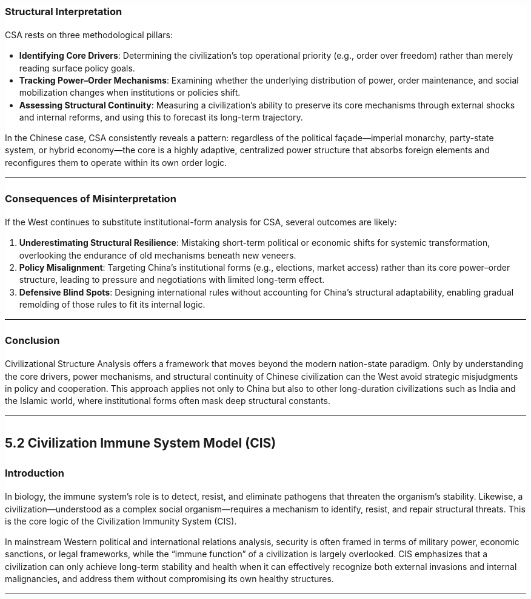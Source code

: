 
### Structural Interpretation
CSA rests on three methodological pillars:  
- **Identifying Core Drivers**: Determining the civilization’s top operational priority (e.g., order over freedom) rather than merely reading surface policy goals.  
- **Tracking Power–Order Mechanisms**: Examining whether the underlying distribution of power, order maintenance, and social mobilization changes when institutions or policies shift.  
- **Assessing Structural Continuity**: Measuring a civilization’s ability to preserve its core mechanisms through external shocks and internal reforms, and using this to forecast its long-term trajectory.  

In the Chinese case, CSA consistently reveals a pattern: regardless of the political façade—imperial monarchy, party-state system, or hybrid economy—the core is a highly adaptive, centralized power structure that absorbs foreign elements and reconfigures them to operate within its own order logic.

---

### Consequences of Misinterpretation
If the West continues to substitute institutional-form analysis for CSA, several outcomes are likely:  
1. **Underestimating Structural Resilience**: Mistaking short-term political or economic shifts for systemic transformation, overlooking the endurance of old mechanisms beneath new veneers.  
2. **Policy Misalignment**: Targeting China’s institutional forms (e.g., elections, market access) rather than its core power–order structure, leading to pressure and negotiations with limited long-term effect.  
3. **Defensive Blind Spots**: Designing international rules without accounting for China’s structural adaptability, enabling gradual remolding of those rules to fit its internal logic.

---

### Conclusion
Civilizational Structure Analysis offers a framework that moves beyond the modern nation-state paradigm. Only by understanding the core drivers, power mechanisms, and structural continuity of Chinese civilization can the West avoid strategic misjudgments in policy and cooperation. This approach applies not only to China but also to other long-duration civilizations such as India and the Islamic world, where institutional forms often mask deep structural constants.

---

## 5.2 Civilization Immune System Model (CIS)

### Introduction
In biology, the immune system’s role is to detect, resist, and eliminate pathogens that threaten the organism’s stability. Likewise, a civilization—understood as a complex social organism—requires a mechanism to identify, resist, and repair structural threats. This is the core logic of the Civilization Immunity System (CIS).

In mainstream Western political and international relations analysis, security is often framed in terms of military power, economic sanctions, or legal frameworks, while the “immune function” of a civilization is largely overlooked. CIS emphasizes that a civilization can only achieve long-term stability and health when it can effectively recognize both external invasions and internal malignancies, and address them without compromising its own healthy structures.

---